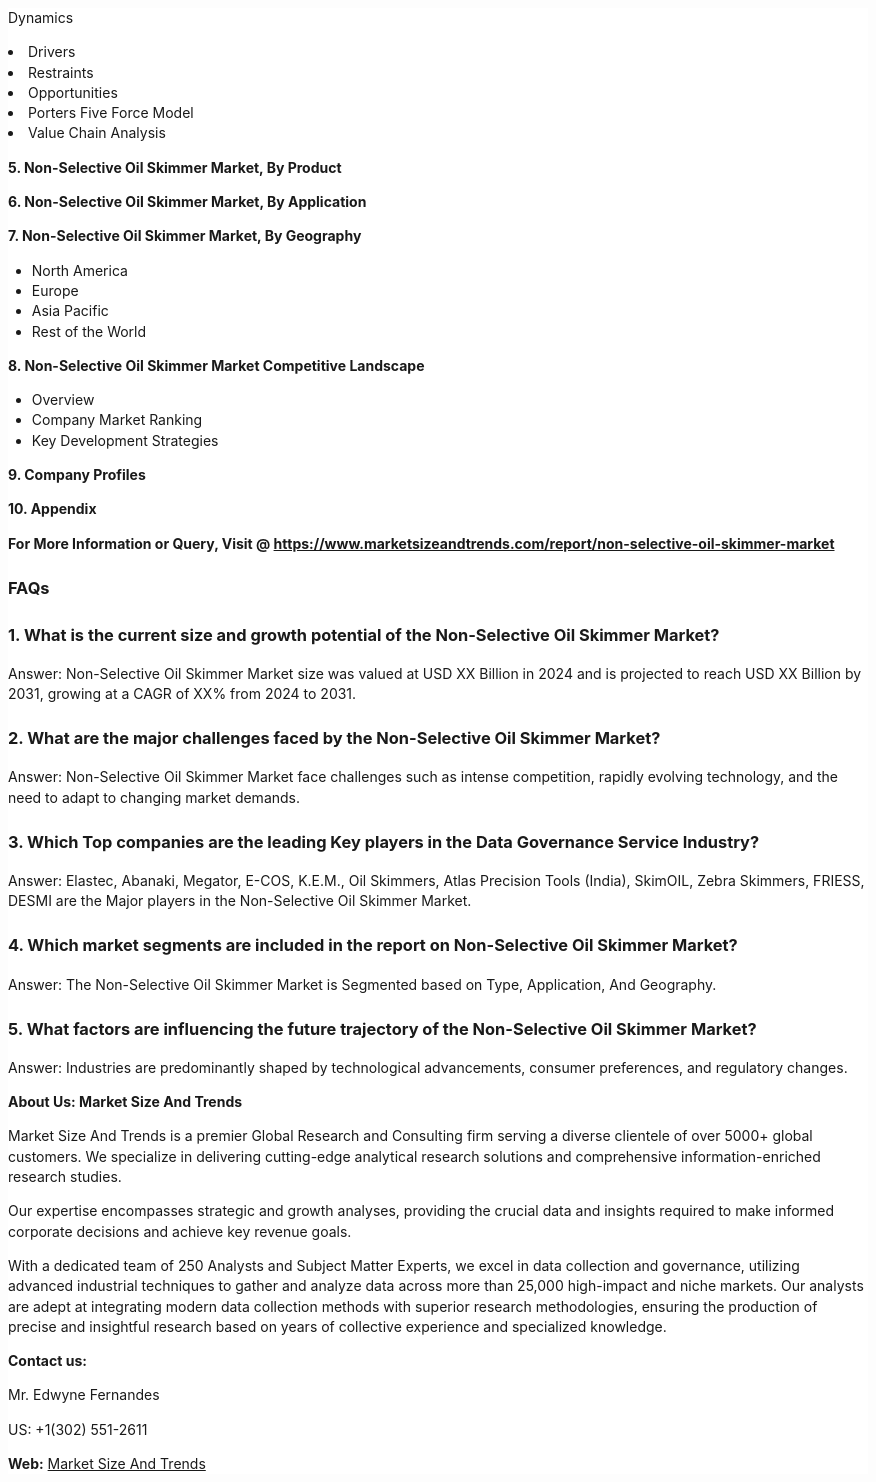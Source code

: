 Dynamics</span></li><li><span class="">Drivers</span></li><li><span class="">Restraints</span></li><li><span class="">Opportunities</span></li><li><span class="">Porters Five Force Model</span></li><li><span class="">Value Chain Analysis</span></li></ul></div><div class="" data-test-id=""><p><strong><span class="">5. Non-Selective Oil Skimmer Market, By Product</span></strong></p></div><div class="" data-test-id=""><p><strong><span class="">6. Non-Selective Oil Skimmer Market, By Application</span></strong></p></div><div class="" data-test-id=""><p><strong><span class="">7. Non-Selective Oil Skimmer Market, By Geography</span></strong></p></div><div class="" data-test-id=""><ul><li><span class="">North America</span></li><li><span class="">Europe</span></li><li><span class="">Asia Pacific</span></li><li><span class="">Rest of the World</span></li></ul></div><div class="" data-test-id=""><p><strong><span class="">8. Non-Selective Oil Skimmer Market Competitive Landscape</span></strong></p></div><div class="" data-test-id=""><ul><li><span class="">Overview</span></li><li><span class="">Company Market Ranking</span></li><li><span class="">Key Development Strategies</span></li></ul></div><div class="" data-test-id=""><p><strong><span class="">9. Company Profiles</span></strong></p></div><div class="" data-test-id=""><p><strong><span class="">10. Appendix</span></strong></p></div><div class="" data-test-id=""><p><strong><span class="">For More Information or Query, Visit @ <a href="https://www.marketsizeandtrends.com/report/non-selective-oil-skimmer-market" target="_blank">https://www.marketsizeandtrends.com/report/non-selective-oil-skimmer-market</a></span></strong></p></div><div class="" data-test-id=""><div class="article-main__content" data-test-id="publishing-text-block"><h3><strong><span class="">FAQs</span></strong></h3></div><div class="article-main__content" data-test-id="publishing-text-block"><h3><span class="">1. What is the current size and growth potential of the Non-Selective Oil Skimmer Market?</span></h3></div><div class="article-main__content" data-test-id="publishing-text-block"><p><span class="font-[700]">Answer</span><span class="">: Non-Selective Oil Skimmer Market size was valued at USD XX Billion in 2024 and is projected to reach USD XX Billion by 2031, growing at a CAGR of XX% from 2024 to 2031.</span></p></div><div class="article-main__content" data-test-id="publishing-text-block"><h3><span class="">2. What are the major challenges faced by the Non-Selective Oil Skimmer Market?</span></h3></div><div class="article-main__content" data-test-id="publishing-text-block"><p><span class="font-[700]">Answer</span><span class="">: Non-Selective Oil Skimmer Market face challenges such as intense competition, rapidly evolving technology, and the need to adapt to changing market demands.</span></p></div><div class="article-main__content" data-test-id="publishing-text-block"><h3><span class="">3. Which Top companies are the leading Key players in the Data Governance Service Industry?</span></h3></div><div class="article-main__content" data-test-id="publishing-text-block"><p><span class="font-[700]">Answer</span><span class="">: Elastec, Abanaki, Megator, E-COS, K.E.M., Oil Skimmers, Atlas Precision Tools (India), SkimOIL, Zebra Skimmers, FRIESS, DESMI are the Major players in the Non-Selective Oil Skimmer Market.</span></p></div><div class="article-main__content" data-test-id="publishing-text-block"><h3><span class="">4. Which market segments are included in the report on Non-Selective Oil Skimmer Market?</span></h3></div><div class="article-main__content" data-test-id="publishing-text-block"><p><span class="font-[700]">Answer</span><span class="">: The Non-Selective Oil Skimmer Market is Segmented based on Type, Application, And Geography.</span></p></div><div class="article-main__content" data-test-id="publishing-text-block"><h3><span class="">5. What factors are influencing the future trajectory of the Non-Selective Oil Skimmer Market?</span></h3></div><div class="article-main__content" data-test-id="publishing-text-block"><p><span class="font-[700]">Answer:</span><span class="">&nbsp;Industries are predominantly shaped by technological advancements, consumer preferences, and regulatory changes.</span></p></div><p><strong><span class="">About Us: Market Size And Trends</span></strong></p></div><div class="" data-test-id=""><p><span class="">Market Size And Trends is a premier Global Research and Consulting firm serving a diverse clientele of over 5000+ global customers. We specialize in delivering cutting-edge analytical research solutions and comprehensive information-enriched research studies.</span></p></div><div class="" data-test-id=""><p><span class="">Our expertise encompasses strategic and growth analyses, providing the crucial data and insights required to make informed corporate decisions and achieve key revenue goals.</span></p></div><div class="" data-test-id=""><p><span class="">With a dedicated team of 250 Analysts and Subject Matter Experts, we excel in data collection and governance, utilizing advanced industrial techniques to gather and analyze data across more than 25,000 high-impact and niche markets. Our analysts are adept at integrating modern data collection methods with superior research methodologies, ensuring the production of precise and insightful research based on years of collective experience and specialized knowledge.</span></p></div><div class="" data-test-id=""><p><strong><span class="">Contact us:</span></strong></p></div><div class="" data-test-id=""><p><span class="">Mr. Edwyne Fernandes</span></p></div><div class="" data-test-id=""><p><span class="">US: +1(302) 551-2611<br /></span></p><p><span class=""><strong>Web:</strong> <a href="https://www.marketsizeandtrends.com/" target="_blank">Market Size And Trends</a></span></p></div>
